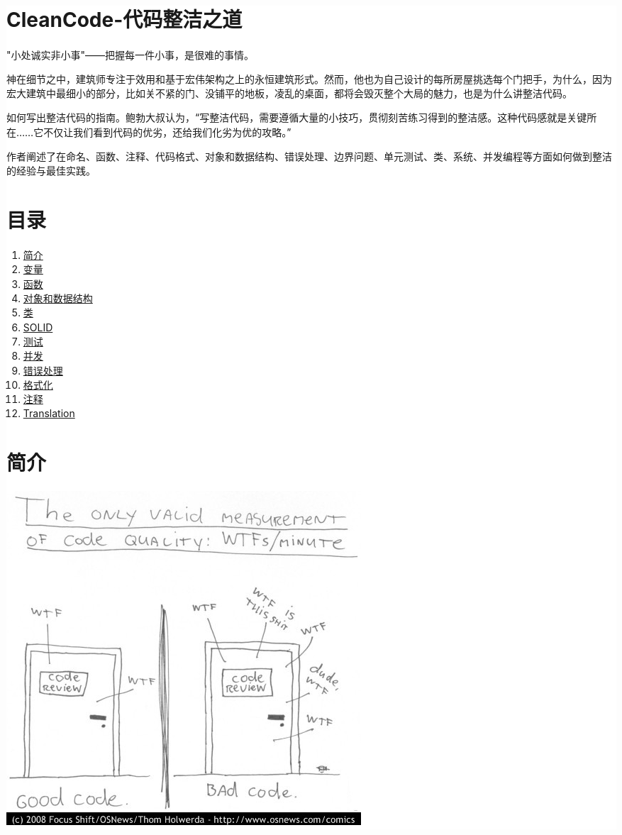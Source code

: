 # CleanCode-代码整洁之道

"小处诚实非小事"——把握每一件小事，是很难的事情。

神在细节之中，建筑师专注于效用和基于宏伟架构之上的永恒建筑形式。然而，他也为自己设计的每所房屋挑选每个门把手，为什么，因为宏大建筑中最细小的部分，比如关不紧的门、没铺平的地板，凌乱的桌面，都将会毁灭整个大局的魅力，也是为什么讲整洁代码。

如何写出整洁代码的指南。鲍勃大叔认为，“写整洁代码，需要遵循大量的小技巧，贯彻刻苦练习得到的整洁感。这种代码感就是关键所在……它不仅让我们看到代码的优劣，还给我们化劣为优的攻略。”

作者阐述了在命名、函数、注释、代码格式、对象和数据结构、错误处理、边界问题、单元测试、类、系统、并发编程等方面如何做到整洁的经验与最佳实践。

# 目录

1. [简介](#简介)
2. [变量](#变量)
3. [函数](#函数)
4. [对象和数据结构](#对象和数据结构)
5. [类](#类)
6. [SOLID](#solid)
7. [测试](#测试)
8. [并发](#并发)
9. [错误处理](#错误处理)
10. [格式化](#格式化)
11. [注释](#注释)
12. [Translation](#translation)

# 简介

![一张用你阅读代码时吐槽的数量来评估软件质量的搞笑图片](./cleancode.jpeg)
